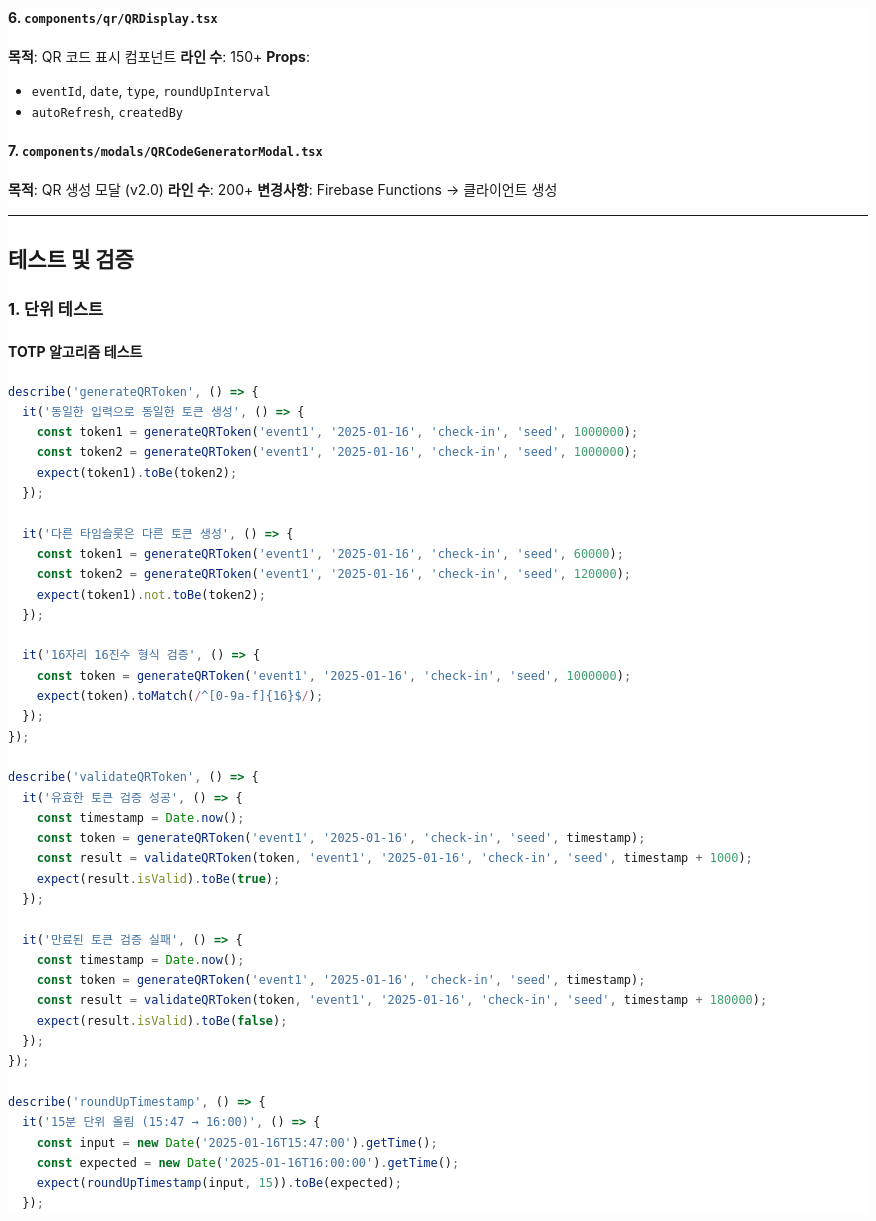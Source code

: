 #### 6. `components/qr/QRDisplay.tsx`
**목적**: QR 코드 표시 컴포넌트
**라인 수**: 150+
**Props**:
- `eventId`, `date`, `type`, `roundUpInterval`
- `autoRefresh`, `createdBy`

#### 7. `components/modals/QRCodeGeneratorModal.tsx`
**목적**: QR 생성 모달 (v2.0)
**라인 수**: 200+
**변경사항**: Firebase Functions → 클라이언트 생성

---

## 테스트 및 검증

### 1. 단위 테스트

#### TOTP 알고리즘 테스트
```typescript
describe('generateQRToken', () => {
  it('동일한 입력으로 동일한 토큰 생성', () => {
    const token1 = generateQRToken('event1', '2025-01-16', 'check-in', 'seed', 1000000);
    const token2 = generateQRToken('event1', '2025-01-16', 'check-in', 'seed', 1000000);
    expect(token1).toBe(token2);
  });

  it('다른 타임슬롯은 다른 토큰 생성', () => {
    const token1 = generateQRToken('event1', '2025-01-16', 'check-in', 'seed', 60000);
    const token2 = generateQRToken('event1', '2025-01-16', 'check-in', 'seed', 120000);
    expect(token1).not.toBe(token2);
  });

  it('16자리 16진수 형식 검증', () => {
    const token = generateQRToken('event1', '2025-01-16', 'check-in', 'seed', 1000000);
    expect(token).toMatch(/^[0-9a-f]{16}$/);
  });
});

describe('validateQRToken', () => {
  it('유효한 토큰 검증 성공', () => {
    const timestamp = Date.now();
    const token = generateQRToken('event1', '2025-01-16', 'check-in', 'seed', timestamp);
    const result = validateQRToken(token, 'event1', '2025-01-16', 'check-in', 'seed', timestamp + 1000);
    expect(result.isValid).toBe(true);
  });

  it('만료된 토큰 검증 실패', () => {
    const timestamp = Date.now();
    const token = generateQRToken('event1', '2025-01-16', 'check-in', 'seed', timestamp);
    const result = validateQRToken(token, 'event1', '2025-01-16', 'check-in', 'seed', timestamp + 180000);
    expect(result.isValid).toBe(false);
  });
});

describe('roundUpTimestamp', () => {
  it('15분 단위 올림 (15:47 → 16:00)', () => {
    const input = new Date('2025-01-16T15:47:00').getTime();
    const expected = new Date('2025-01-16T16:00:00').getTime();
    expect(roundUpTimestamp(input, 15)).toBe(expected);
  });
```